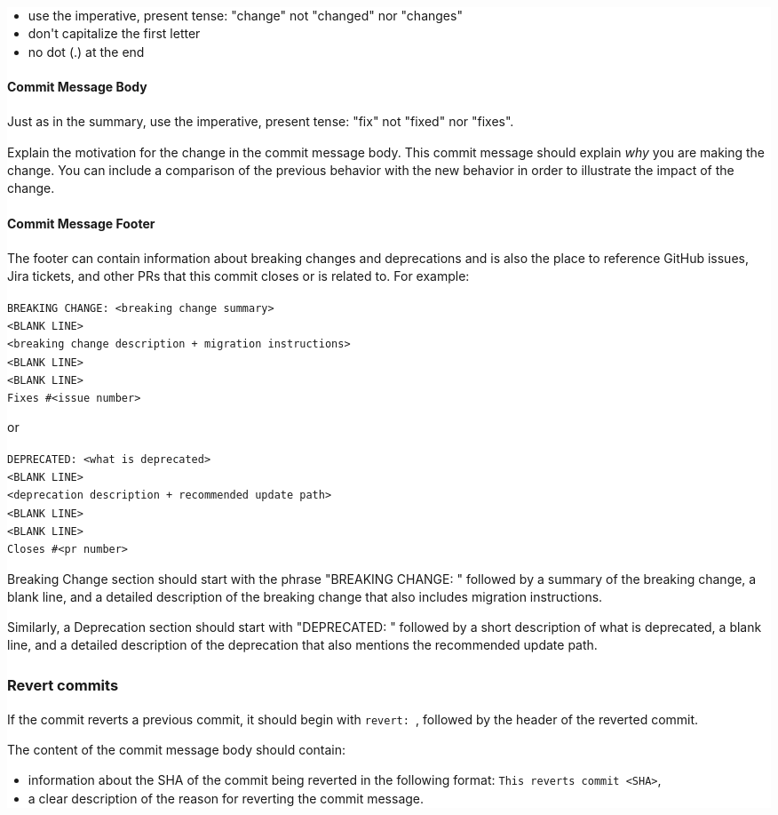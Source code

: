 * use the imperative, present tense: "change" not "changed" nor "changes"
* don't capitalize the first letter
* no dot (.) at the end


#### <a name="commit-body"></a>Commit Message Body

Just as in the summary, use the imperative, present tense: "fix" not "fixed" nor "fixes".

Explain the motivation for the change in the commit message body. This commit message should explain _why_ you are making the change.
You can include a comparison of the previous behavior with the new behavior in order to illustrate the impact of the change.


#### <a name="commit-footer"></a>Commit Message Footer

The footer can contain information about breaking changes and deprecations and is also the place to reference GitHub issues, Jira tickets, and other PRs that this commit closes or is related to.
For example:

```
BREAKING CHANGE: <breaking change summary>
<BLANK LINE>
<breaking change description + migration instructions>
<BLANK LINE>
<BLANK LINE>
Fixes #<issue number>
```

or

```
DEPRECATED: <what is deprecated>
<BLANK LINE>
<deprecation description + recommended update path>
<BLANK LINE>
<BLANK LINE>
Closes #<pr number>
```

Breaking Change section should start with the phrase "BREAKING CHANGE: " followed by a summary of the breaking change, a blank line, and a detailed description of the breaking change that also includes migration instructions.

Similarly, a Deprecation section should start with "DEPRECATED: " followed by a short description of what is deprecated, a blank line, and a detailed description of the deprecation that also mentions the recommended update path.


### Revert commits

If the commit reverts a previous commit, it should begin with `revert: `, followed by the header of the reverted commit.

The content of the commit message body should contain:

- information about the SHA of the commit being reverted in the following format: `This reverts commit <SHA>`,
- a clear description of the reason for reverting the commit message.
